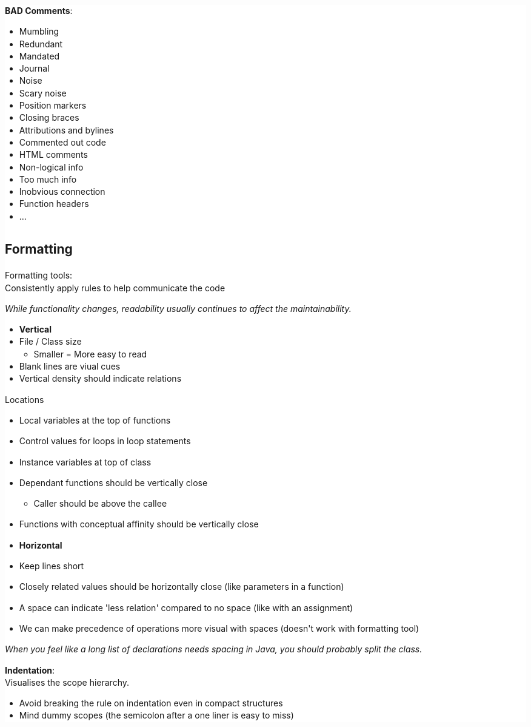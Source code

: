 **BAD Comments**:  
- Mumbling  
- Redundant  
- Mandated  
- Journal  
- Noise  
- Scary noise  
- Position markers  
- Closing braces  
- Attributions and bylines  
- Commented out code  
- HTML comments  
- Non-logical info  
- Too much info  
- Inobvious connection  
- Function headers  
- ...  
  
  
## Formatting  
  
Formatting tools:    
Consistently apply rules to help communicate the code  
  
*While functionality changes, readability usually continues to affect the maintainability.*  
  
- **Vertical**  
 - File / Class size  
      - Smaller = More easy to read  
  - Blank lines are viual cues  
  - Vertical density should indicate relations  
      
Locations  
- Local variables at the top of functions  
- Control values for loops in loop statements  
- Instance variables at top of class  
- Dependant functions should be vertically close  
  - Caller should be above the callee  
- Functions with conceptual affinity should be vertically close  
  
- **Horizontal**  
 - Keep lines short  
  - Closely related values should be horizontally close (like parameters in a function)  
 - A space can indicate 'less relation' compared to no space (like with an assignment)  
 - We can make precedence of operations more visual with spaces (doesn't work with formatting tool)  
  
*When you feel like a long list of declarations needs spacing in Java, you should probably split the class.*  
  
**Indentation**:    
Visualises the scope hierarchy.  
- Avoid breaking the rule on indentation even in compact structures  
- Mind dummy scopes (the semicolon after a one liner is easy to miss)  
  